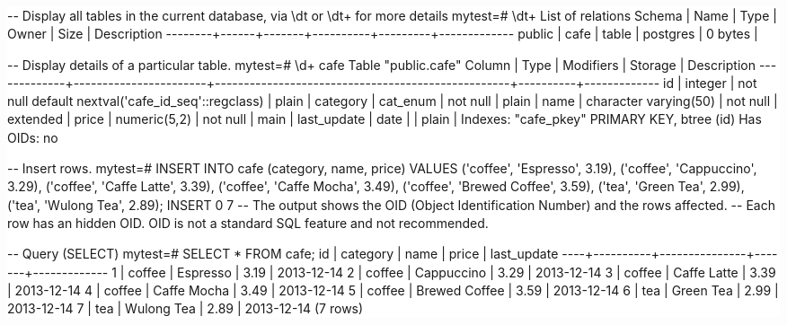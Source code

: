 -- Display all tables in the current database, via \dt or \dt+ for more details
mytest=# \dt+
                    List of relations
 Schema | Name | Type  |  Owner   |  Size   | Description 
--------+------+-------+----------+---------+-------------
 public | cafe | table | postgres | 0 bytes | 

-- Display details of a particular table.
mytest=# \d+ cafe
                                               Table "public.cafe"
   Column    |         Type          |                     Modifiers                     | Storage  | Description 
-------------+-----------------------+---------------------------------------------------+----------+-------------
 id          | integer               | not null default nextval('cafe_id_seq'::regclass) | plain    | 
 category    | cat_enum              | not null                                          | plain    | 
 name        | character varying(50) | not null                                          | extended | 
 price       | numeric(5,2)          | not null                                          | main     | 
 last_update | date                  |                                                   | plain    | 
Indexes:
    "cafe_pkey" PRIMARY KEY, btree (id)
Has OIDs: no

-- Insert rows.
mytest=# INSERT INTO cafe (category, name, price) VALUES
  ('coffee', 'Espresso', 3.19),
  ('coffee', 'Cappuccino', 3.29),
  ('coffee', 'Caffe Latte', 3.39),
  ('coffee', 'Caffe Mocha', 3.49),
  ('coffee', 'Brewed Coffee', 3.59),
  ('tea', 'Green Tea', 2.99),
  ('tea', 'Wulong Tea', 2.89);
INSERT 0 7
-- The output shows the OID (Object Identification Number) and the rows affected.
-- Each row has an hidden OID. OID is not a standard SQL feature and not recommended.
   
-- Query (SELECT)
mytest=# SELECT * FROM cafe;
 id | category |     name      | price | last_update 
----+----------+---------------+-------+-------------
  1 | coffee   | Espresso      |  3.19 | 2013-12-14
  2 | coffee   | Cappuccino    |  3.29 | 2013-12-14
  3 | coffee   | Caffe Latte   |  3.39 | 2013-12-14
  4 | coffee   | Caffe Mocha   |  3.49 | 2013-12-14
  5 | coffee   | Brewed Coffee |  3.59 | 2013-12-14
  6 | tea      | Green Tea     |  2.99 | 2013-12-14
  7 | tea      | Wulong Tea    |  2.89 | 2013-12-14
(7 rows)
